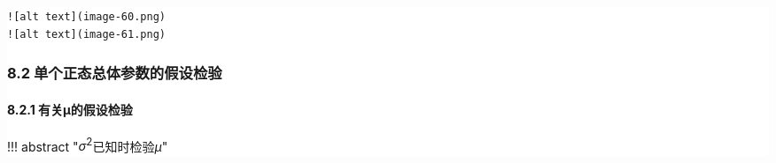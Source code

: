     ![alt text](image-60.png)
    ![alt text](image-61.png)

### 8.2 单个正态总体参数的假设检验

#### 8.2.1 有关μ的假设检验

!!! abstract "$\sigma^2$已知时检验$\mu$"